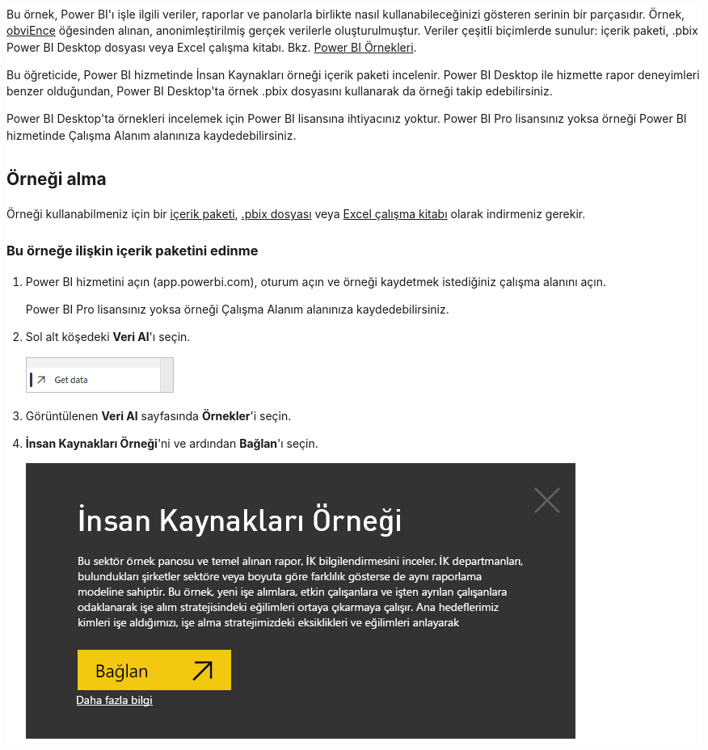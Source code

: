 Bu örnek, Power BI'ı işle ilgili veriler, raporlar ve panolarla birlikte nasıl kullanabileceğinizi gösteren serinin bir parçasıdır. Örnek, [obviEnce](http://www.obvience.com/) öğesinden alınan, anonimleştirilmiş gerçek verilerle oluşturulmuştur. Veriler çeşitli biçimlerde sunulur: içerik paketi, .pbix Power BI Desktop dosyası veya Excel çalışma kitabı. Bkz. [Power BI Örnekleri](sample-datasets.md). 

Bu öğreticide, Power BI hizmetinde İnsan Kaynakları örneği içerik paketi incelenir. Power BI Desktop ile hizmette rapor deneyimleri benzer olduğundan, Power BI Desktop'ta örnek .pbix dosyasını kullanarak da örneği takip edebilirsiniz. 

Power BI Desktop'ta örnekleri incelemek için Power BI lisansına ihtiyacınız yoktur. Power BI Pro lisansınız yoksa örneği Power BI hizmetinde Çalışma Alanım alanınıza kaydedebilirsiniz. 

## <a name="get-the-sample"></a>Örneği alma

Örneği kullanabilmeniz için bir [içerik paketi](#get-the-content-pack-for-this-sample), [.pbix dosyası](#get-the-pbix-file-for-this-sample) veya [Excel çalışma kitabı](#get-the-excel-workbook-for-this-sample) olarak indirmeniz gerekir.

### <a name="get-the-content-pack-for-this-sample"></a>Bu örneğe ilişkin içerik paketini edinme

1. Power BI hizmetini açın (app.powerbi.com), oturum açın ve örneği kaydetmek istediğiniz çalışma alanını açın.

   Power BI Pro lisansınız yoksa örneği Çalışma Alanım alanınıza kaydedebilirsiniz.

2. Sol alt köşedeki **Veri Al**'ı seçin.
   
   ![Veri Al’ı seçme](media/sample-datasets/power-bi-get-data.png)
3. Görüntülenen **Veri Al** sayfasında **Örnekler**'i seçin.
   
4. **İnsan Kaynakları Örneği**'ni ve ardından **Bağlan**'ı seçin.  
   
   ![Örneğe bağlanma](media/sample-human-resources/pbi_hr_sample_connect.png)
